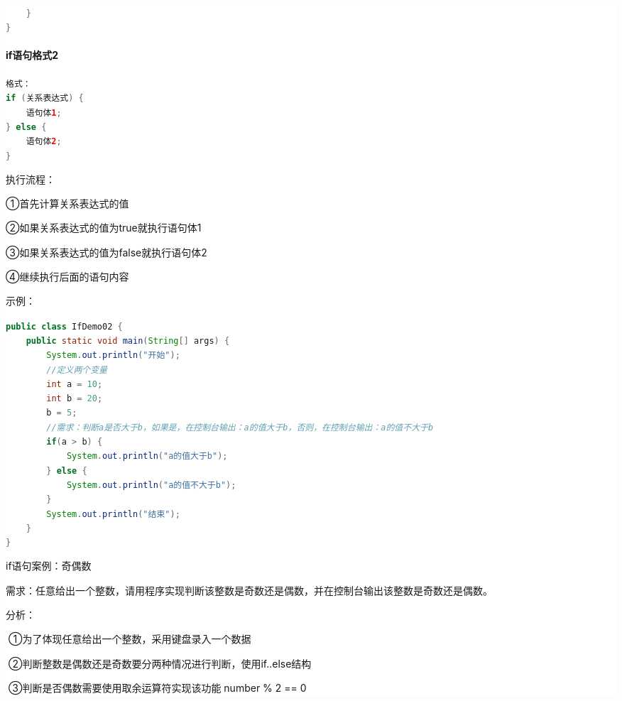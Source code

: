 ~~~java
	}
}
~~~

#### if语句格式2

~~~java
格式：
if (关系表达式) {
    语句体1;	
} else {
    语句体2;	
}
~~~

执行流程：

①首先计算关系表达式的值

②如果关系表达式的值为true就执行语句体1

③如果关系表达式的值为false就执行语句体2

④继续执行后面的语句内容

示例：

~~~java
public class IfDemo02 {
	public static void main(String[] args) {
		System.out.println("开始");		
		//定义两个变量
		int a = 10;
		int b = 20;
		b = 5;	
		//需求：判断a是否大于b，如果是，在控制台输出：a的值大于b，否则，在控制台输出：a的值不大于b
		if(a > b) {
			System.out.println("a的值大于b");
		} else {
			System.out.println("a的值不大于b");
		}		
		System.out.println("结束");
	}
}
~~~

if语句案例：奇偶数

需求：任意给出一个整数，请用程序实现判断该整数是奇数还是偶数，并在控制台输出该整数是奇数还是偶数。

分析：

​	①为了体现任意给出一个整数，采用键盘录入一个数据

​	②判断整数是偶数还是奇数要分两种情况进行判断，使用if..else结构

​	③判断是否偶数需要使用取余运算符实现该功能 number % 2 == 0
